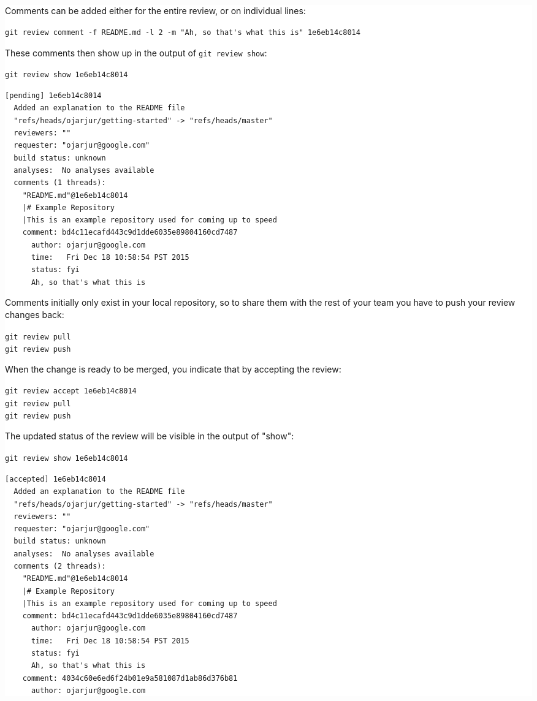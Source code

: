 Comments can be added either for the entire review, or on individual lines:
```shell
git review comment -f README.md -l 2 -m "Ah, so that's what this is" 1e6eb14c8014
```

These comments then show up in the output of `git review show`:
```shell
git review show 1e6eb14c8014
```

```
[pending] 1e6eb14c8014
  Added an explanation to the README file
  "refs/heads/ojarjur/getting-started" -> "refs/heads/master"
  reviewers: ""
  requester: "ojarjur@google.com"
  build status: unknown
  analyses:  No analyses available
  comments (1 threads):
    "README.md"@1e6eb14c8014
    |# Example Repository
    |This is an example repository used for coming up to speed
    comment: bd4c11ecafd443c9d1dde6035e89804160cd7487
      author: ojarjur@google.com
      time:   Fri Dec 18 10:58:54 PST 2015
      status: fyi
      Ah, so that's what this is
```

Comments initially only exist in your local repository, so to share them
with the rest of your team you have to push your review changes back:

```shell
git review pull
git review push
```

When the change is ready to be merged, you indicate that by accepting the
review:

```shell
git review accept 1e6eb14c8014
git review pull
git review push
```

The updated status of the review will be visible in the output of "show":
```shell
git review show 1e6eb14c8014
```

```
[accepted] 1e6eb14c8014
  Added an explanation to the README file
  "refs/heads/ojarjur/getting-started" -> "refs/heads/master"
  reviewers: ""
  requester: "ojarjur@google.com"
  build status: unknown
  analyses:  No analyses available
  comments (2 threads):
    "README.md"@1e6eb14c8014
    |# Example Repository
    |This is an example repository used for coming up to speed
    comment: bd4c11ecafd443c9d1dde6035e89804160cd7487
      author: ojarjur@google.com
      time:   Fri Dec 18 10:58:54 PST 2015
      status: fyi
      Ah, so that's what this is
    comment: 4034c60e6ed6f24b01e9a581087d1ab86d376b81
      author: ojarjur@google.com
```